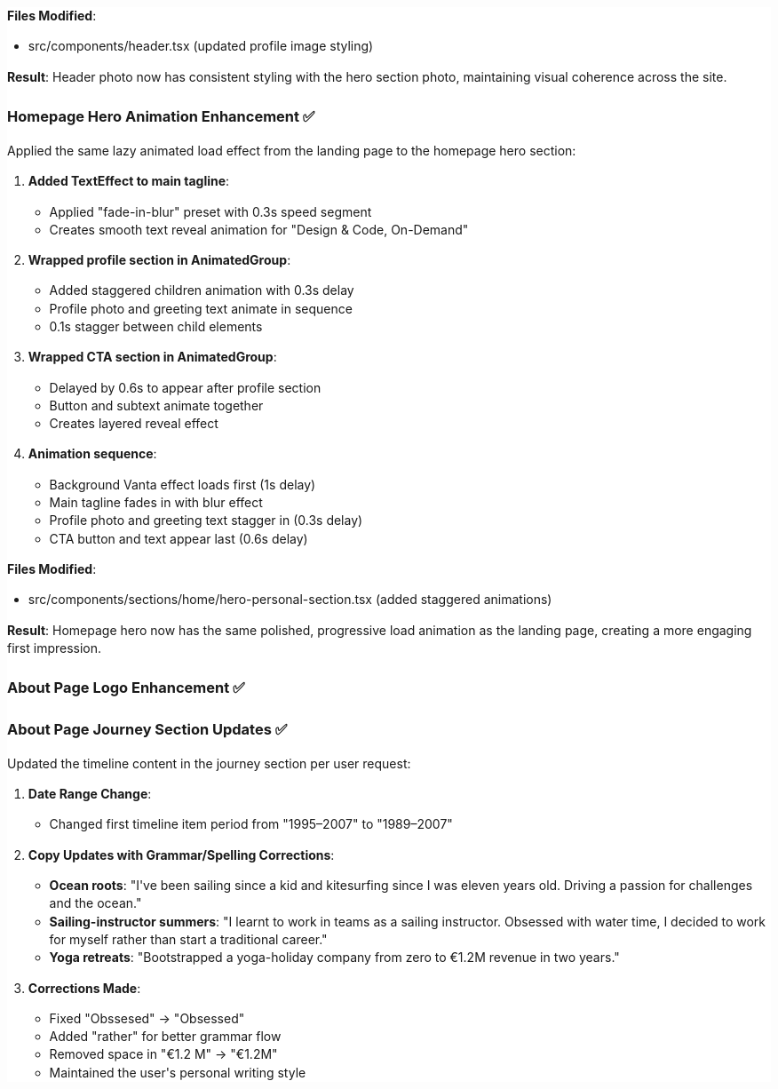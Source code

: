 **Files Modified**:
- src/components/header.tsx (updated profile image styling)

**Result**: Header photo now has consistent styling with the hero section photo, maintaining visual coherence across the site.

### Homepage Hero Animation Enhancement ✅
Applied the same lazy animated load effect from the landing page to the homepage hero section:

1. **Added TextEffect to main tagline**:
   - Applied "fade-in-blur" preset with 0.3s speed segment
   - Creates smooth text reveal animation for "Design & Code, On-Demand"

2. **Wrapped profile section in AnimatedGroup**:
   - Added staggered children animation with 0.3s delay
   - Profile photo and greeting text animate in sequence
   - 0.1s stagger between child elements

3. **Wrapped CTA section in AnimatedGroup**:
   - Delayed by 0.6s to appear after profile section
   - Button and subtext animate together
   - Creates layered reveal effect

4. **Animation sequence**:
   - Background Vanta effect loads first (1s delay)
   - Main tagline fades in with blur effect
   - Profile photo and greeting text stagger in (0.3s delay)
   - CTA button and text appear last (0.6s delay)

**Files Modified**:
- src/components/sections/home/hero-personal-section.tsx (added staggered animations)

**Result**: Homepage hero now has the same polished, progressive load animation as the landing page, creating a more engaging first impression.

### About Page Logo Enhancement ✅

### About Page Journey Section Updates ✅
Updated the timeline content in the journey section per user request:

1. **Date Range Change**:
   - Changed first timeline item period from "1995–2007" to "1989–2007"

2. **Copy Updates with Grammar/Spelling Corrections**:
   - **Ocean roots**: "I've been sailing since a kid and kitesurfing since I was eleven years old. Driving a passion for challenges and the ocean."
   - **Sailing-instructor summers**: "I learnt to work in teams as a sailing instructor. Obsessed with water time, I decided to work for myself rather than start a traditional career."
   - **Yoga retreats**: "Bootstrapped a yoga-holiday company from zero to €1.2M revenue in two years."

3. **Corrections Made**:
   - Fixed "Obssesed" → "Obsessed" 
   - Added "rather" for better grammar flow
   - Removed space in "€1.2 M" → "€1.2M"
   - Maintained the user's personal writing style
